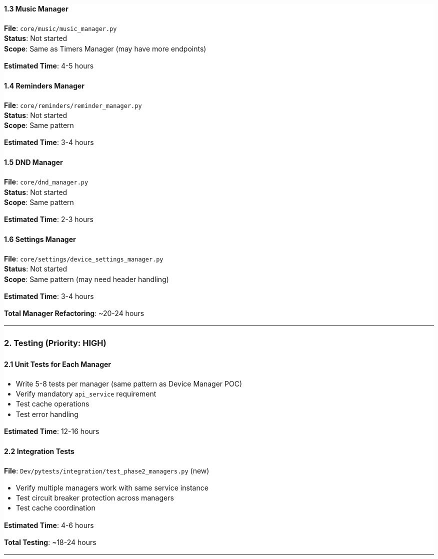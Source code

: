 #### 1.3 Music Manager

**File**: `core/music/music_manager.py`  
**Status**: Not started  
**Scope**: Same as Timers Manager (may have more endpoints)

**Estimated Time**: 4-5 hours

#### 1.4 Reminders Manager

**File**: `core/reminders/reminder_manager.py`  
**Status**: Not started  
**Scope**: Same pattern

**Estimated Time**: 3-4 hours

#### 1.5 DND Manager

**File**: `core/dnd_manager.py`  
**Status**: Not started  
**Scope**: Same pattern

**Estimated Time**: 2-3 hours

#### 1.6 Settings Manager

**File**: `core/settings/device_settings_manager.py`  
**Status**: Not started  
**Scope**: Same pattern (may need header handling)

**Estimated Time**: 3-4 hours

**Total Manager Refactoring**: ~20-24 hours

---

### 2. Testing (Priority: HIGH)

#### 2.1 Unit Tests for Each Manager

- Write 5-8 tests per manager (same pattern as Device Manager POC)
- Verify mandatory `api_service` requirement
- Test cache operations
- Test error handling

**Estimated Time**: 12-16 hours

#### 2.2 Integration Tests

**File**: `Dev/pytests/integration/test_phase2_managers.py` (new)

- Verify multiple managers work with same service instance
- Test circuit breaker protection across managers
- Test cache coordination

**Estimated Time**: 4-6 hours

**Total Testing**: ~18-24 hours

---